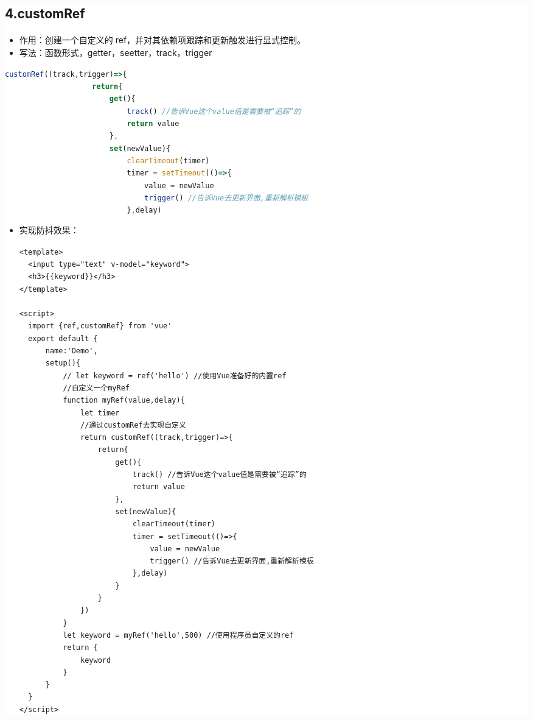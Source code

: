 ## 4.customRef

- 作用：创建一个自定义的 ref，并对其依赖项跟踪和更新触发进行显式控制。
- 写法：函数形式，getter，seetter，track，trigger
```js
customRef((track,trigger)=>{
  					return{
  						get(){
  							track() //告诉Vue这个value值是需要被“追踪”的
  							return value
  						},
  						set(newValue){
  							clearTimeout(timer)
  							timer = setTimeout(()=>{
  								value = newValue
  								trigger() //告诉Vue去更新界面,重新解析模板
  							},delay)
```
- 实现防抖效果：

  ```vue
  <template>
  	<input type="text" v-model="keyword">
  	<h3>{{keyword}}</h3>
  </template>
  
  <script>
  	import {ref,customRef} from 'vue'
  	export default {
  		name:'Demo',
  		setup(){
  			// let keyword = ref('hello') //使用Vue准备好的内置ref
  			//自定义一个myRef
  			function myRef(value,delay){
  				let timer
  				//通过customRef去实现自定义
  				return customRef((track,trigger)=>{
  					return{
  						get(){
  							track() //告诉Vue这个value值是需要被“追踪”的
  							return value
  						},
  						set(newValue){
  							clearTimeout(timer)
  							timer = setTimeout(()=>{
  								value = newValue
  								trigger() //告诉Vue去更新界面,重新解析模板
  							},delay)
  						}
  					}
  				})
  			}
  			let keyword = myRef('hello',500) //使用程序员自定义的ref
  			return {
  				keyword
  			}
  		}
  	}
  </script>
  ```
